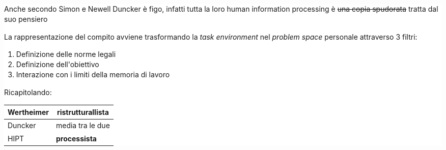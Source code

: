 Anche secondo Simon e Newell Duncker è figo, infatti tutta la loro human information processing è ~~una copia spudorata~~ tratta dal suo pensiero  

La rappresentazione del compito avviene trasformando la *task environment* nel *problem space* personale attraverso 3 filtri:  

1. Definizione delle norme legali
2. Definizione dell'obiettivo
3. Interazione con i limiti della memoria di lavoro

Ricapitolando:  

| Wertheimer | **ristrutturallista** |
| ---------- | --------------------- |
| Duncker | media tra le due |
| HIPT | **processista** |  




